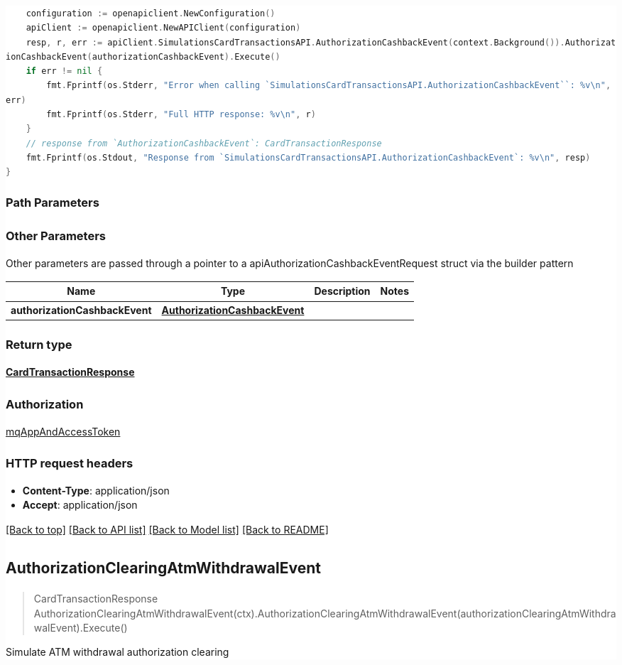 ```go
    configuration := openapiclient.NewConfiguration()
    apiClient := openapiclient.NewAPIClient(configuration)
    resp, r, err := apiClient.SimulationsCardTransactionsAPI.AuthorizationCashbackEvent(context.Background()).AuthorizationCashbackEvent(authorizationCashbackEvent).Execute()
    if err != nil {
        fmt.Fprintf(os.Stderr, "Error when calling `SimulationsCardTransactionsAPI.AuthorizationCashbackEvent``: %v\n", err)
        fmt.Fprintf(os.Stderr, "Full HTTP response: %v\n", r)
    }
    // response from `AuthorizationCashbackEvent`: CardTransactionResponse
    fmt.Fprintf(os.Stdout, "Response from `SimulationsCardTransactionsAPI.AuthorizationCashbackEvent`: %v\n", resp)
}
```

### Path Parameters



### Other Parameters

Other parameters are passed through a pointer to a apiAuthorizationCashbackEventRequest struct via the builder pattern


Name | Type | Description  | Notes
------------- | ------------- | ------------- | -------------
 **authorizationCashbackEvent** | [**AuthorizationCashbackEvent**](AuthorizationCashbackEvent.md) |  | 

### Return type

[**CardTransactionResponse**](CardTransactionResponse.md)

### Authorization

[mqAppAndAccessToken](../README.md#mqAppAndAccessToken)

### HTTP request headers

- **Content-Type**: application/json
- **Accept**: application/json

[[Back to top]](#) [[Back to API list]](../README.md#documentation-for-api-endpoints)
[[Back to Model list]](../README.md#documentation-for-models)
[[Back to README]](../README.md)


## AuthorizationClearingAtmWithdrawalEvent

> CardTransactionResponse AuthorizationClearingAtmWithdrawalEvent(ctx).AuthorizationClearingAtmWithdrawalEvent(authorizationClearingAtmWithdrawalEvent).Execute()

Simulate ATM withdrawal authorization clearing

